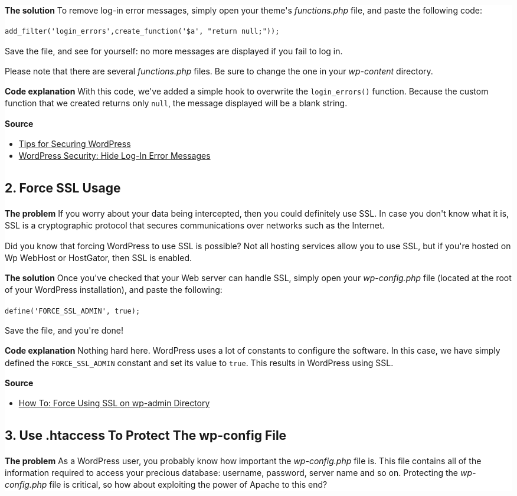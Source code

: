 <strong>The solution</strong>
To remove log-in error messages, simply open your theme's <em>functions.php</em> file, and paste the following code:

<pre><code class="language-php">add_filter('login_errors',create_function('$a', "return null;"));</code></pre>

Save the file, and see for yourself: no more messages are displayed if you fail to log in.

Please note that there are several <em>functions.php</em> files. Be sure to change the one in your <em>wp-content</em> directory.

<strong>Code explanation</strong>
With this code, we've added a simple hook to overwrite the <code>login_errors()</code> function. Because the custom function that we created returns only <code>null</code>, the message displayed will be a blank string.

<strong>Source</strong>

*   [Tips for Securing WordPress](https://themeplayground.com/2009/tutorials/for-wordpress-users/security-tips/)
*   [WordPress Security: Hide Log-In Error Messages](https://www.wprecipes.com/wordpress-security-hide-login-error-messages)

## 2\. Force SSL Usage

<strong>The problem</strong>
If you worry about your data being intercepted, then you could definitely use SSL. In case you don't know what it is, SSL is a cryptographic protocol that secures communications over networks such as the Internet.

Did you know that forcing WordPress to use SSL is possible? Not all hosting services allow you to use SSL, but if you're hosted on Wp WebHost or HostGator, then SSL is enabled.

<strong>The solution</strong>
Once you've checked that your Web server can handle SSL, simply open your <em>wp-config.php</em> file (located at the root of your WordPress installation), and paste the following:

<pre><code class="language-php">define('FORCE_SSL_ADMIN', true);</code></pre>

Save the file, and you're done!

<strong>Code explanation</strong>
Nothing hard here. WordPress uses a lot of constants to configure the software. In this case, we have simply defined the <code>FORCE_SSL_ADMIN</code> constant and set its value to <code>true</code>. This results in WordPress using SSL.

<strong>Source</strong>

*   [How To: Force Using SSL on wp-admin Directory](https://www.wprecipes.com/how-to-force-using-ssl-on-wp-admin-directory)

## 3\. Use .htaccess To Protect The wp-config File

<strong>The problem</strong>
As a WordPress user, you probably know how important the <em>wp-config.php</em> file is. This file contains all of the information required to access your precious database: username, password, server name and so on. Protecting the <em>wp-config.php</em> file is critical, so how about exploiting the power of Apache to this end?
